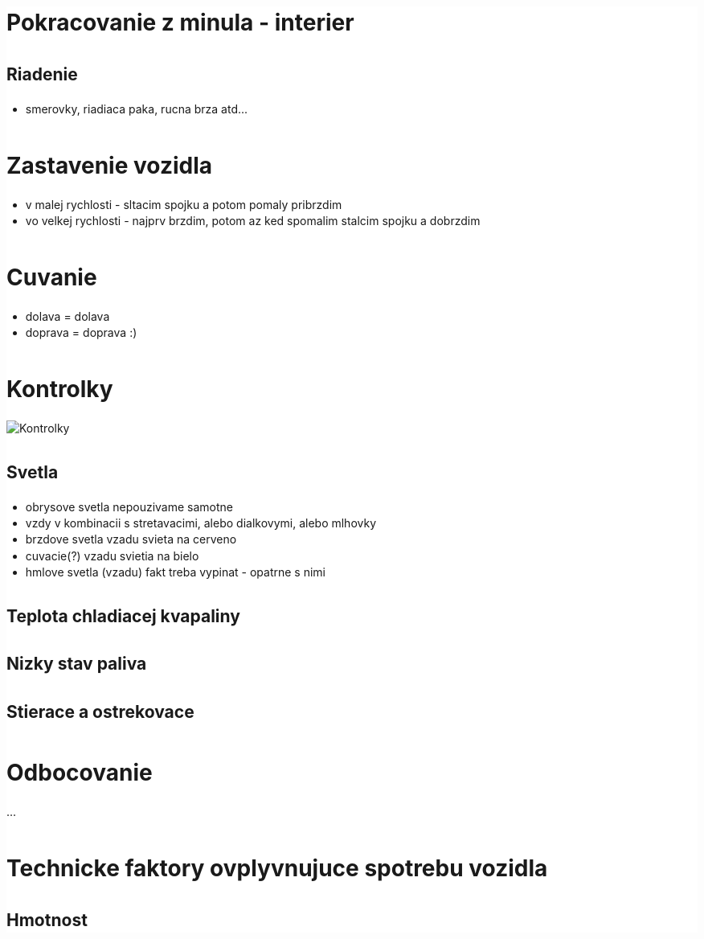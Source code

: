 
# Pokracovanie z minula - interier

## Riadenie

- smerovky, riadiaca paka, rucna brza atd...

# Zastavenie vozidla

- v malej rychlosti - sltacim spojku a potom pomaly pribrzdim
- vo velkej rychlosti - najprv brzdim, potom az ked spomalim stalcim spojku a dobrzdim

# Cuvanie 

- dolava = dolava
- doprava = doprava :)

# Kontrolky

![Kontrolky](kontrolky.jpg)

## Svetla

- obrysove svetla nepouzivame samotne
- vzdy v kombinacii s stretavacimi, alebo dialkovymi, alebo mlhovky
- brzdove svetla vzadu svieta na cerveno
- cuvacie(?) vzadu svietia na bielo
- hmlove svetla (vzadu) fakt treba vypinat - opatrne s nimi
## Teplota chladiacej kvapaliny

## Nizky stav paliva

## Stierace a ostrekovace



# Odbocovanie

...

# Technicke faktory ovplyvnujuce spotrebu vozidla

## Hmotnost
